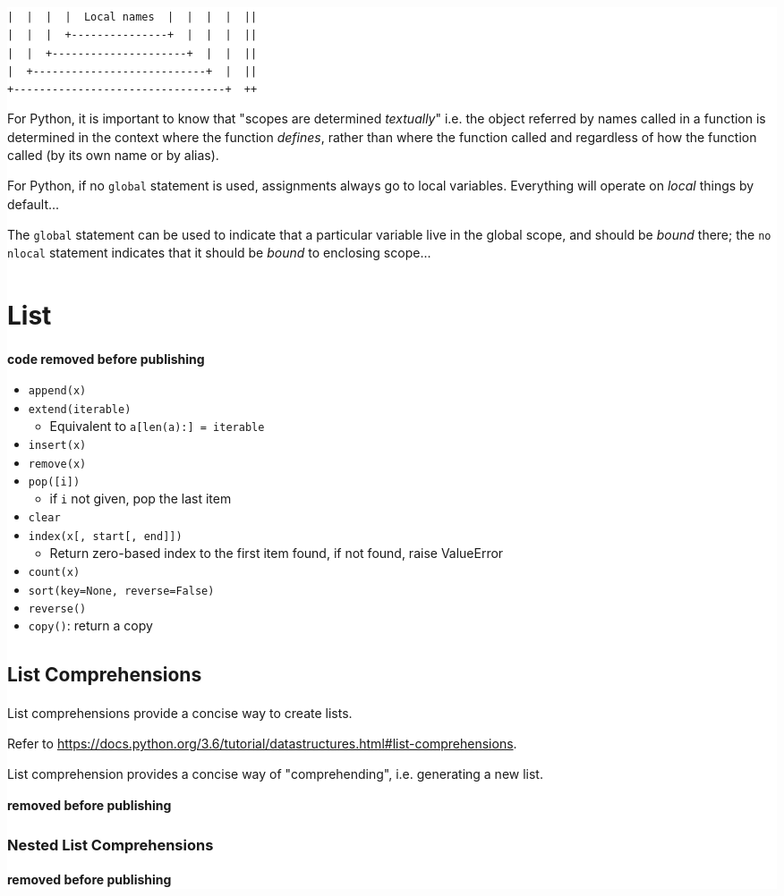 	|  |  |  |  Local names  |  |  |  |  ||
	|  |  |  +---------------+  |  |  |  ||
	|  |  +---------------------+  |  |  ||
	|  +---------------------------+  |  ||
	+---------------------------------+  ++

For Python, it is important to know that "scopes are determined _textually_"
i.e. the object referred by names called in a function is determined in the 
context where the function _defines_, rather than where the function called
and regardless of how the function called (by its own name or by alias).

For Python, if no `global` statement is used, assignments always go to 
local variables. Everything will operate on _local_ things by default...

The `global` statement can be used to indicate that a particular variable 
live in the global scope, and should be _bound_ there; the `nonlocal` 
statement indicates that it should be _bound_ to enclosing scope...
# List
__code removed before publishing__

- `append(x)`
- `extend(iterable)`
	- Equivalent to `a[len(a):] = iterable`
- `insert(x)`
- `remove(x)`
- `pop([i])`
	- if `i` not given, pop the last item
- `clear`
- `index(x[, start[, end]])`
	- Return zero-based index to the first item found, if not found, raise 
	  ValueError 
- `count(x)`
- `sort(key=None, reverse=False)`
- `reverse()`
- `copy()`: return a copy

## List Comprehensions
List comprehensions provide a concise way to create lists.

Refer to <https://docs.python.org/3.6/tutorial/datastructures.html#list-comprehensions>.

List comprehension provides a concise way of "comprehending", i.e. 
generating a new list.

__removed before publishing__

### Nested List Comprehensions
__removed before publishing__
